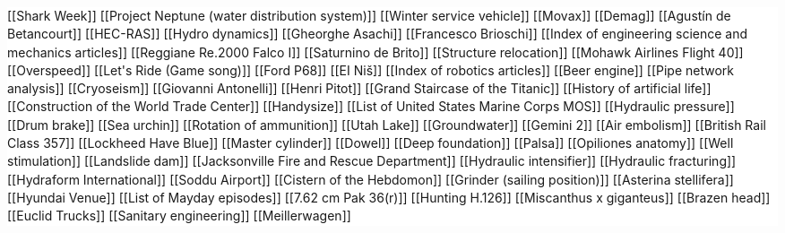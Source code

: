 [[Shark Week]]
[[Project Neptune (water distribution system)]]
[[Winter service vehicle]]
[[Movax]]
[[Demag]]
[[Agustín de Betancourt]]
[[HEC-RAS]]
[[Hydro dynamics]]
[[Gheorghe Asachi]]
[[Francesco Brioschi]]
[[Index of engineering science and mechanics articles]]
[[Reggiane Re.2000 Falco I]]
[[Saturnino de Brito]]
[[Structure relocation]]
[[Mohawk Airlines Flight 40]]
[[Overspeed]]
[[Let's Ride (Game song)]]
[[Ford P68]]
[[EI Niš]]
[[Index of robotics articles]]
[[Beer engine]]
[[Pipe network analysis]]
[[Cryoseism]]
[[Giovanni Antonelli]]
[[Henri Pitot]]
[[Grand Staircase of the Titanic]]
[[History of artificial life]]
[[Construction of the World Trade Center]]
[[Handysize]]
[[List of United States Marine Corps MOS]]
[[Hydraulic pressure]]
[[Drum brake]]
[[Sea urchin]]
[[Rotation of ammunition]]
[[Utah Lake]]
[[Groundwater]]
[[Gemini 2]]
[[Air embolism]]
[[British Rail Class 357]]
[[Lockheed Have Blue]]
[[Master cylinder]]
[[Dowel]]
[[Deep foundation]]
[[Palsa]]
[[Opiliones anatomy]]
[[Well stimulation]]
[[Landslide dam]]
[[Jacksonville Fire and Rescue Department]]
[[Hydraulic intensifier]]
[[Hydraulic fracturing]]
[[Hydraform International]]
[[Soddu Airport]]
[[Cistern of the Hebdomon]]
[[Grinder (sailing position)]]
[[Asterina stellifera]]
[[Hyundai Venue]]
[[List of Mayday episodes]]
[[7.62 cm Pak 36(r)]]
[[Hunting H.126]]
[[Miscanthus x giganteus]]
[[Brazen head]]
[[Euclid Trucks]]
[[Sanitary engineering]]
[[Meillerwagen]]